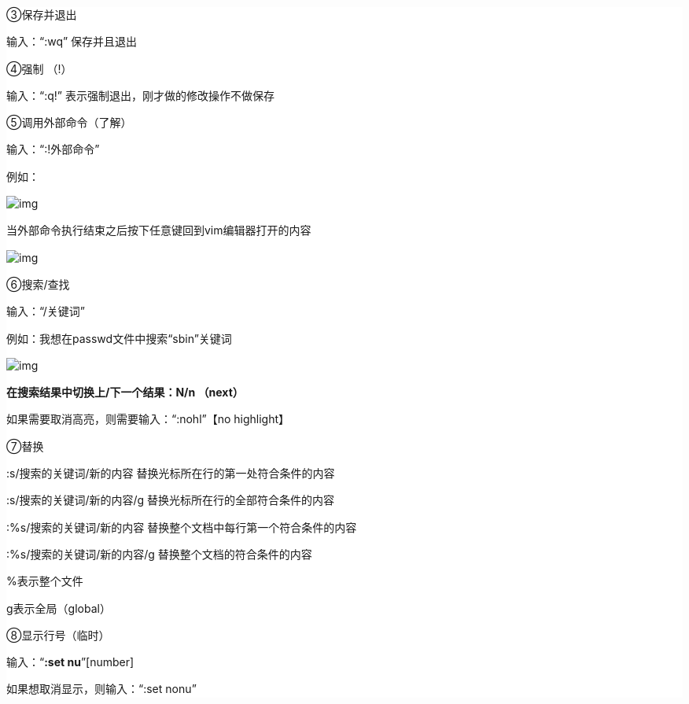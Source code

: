  

③保存并退出

输入：“:wq”                          保存并且退出

 

④强制 （!）

输入：“:q!”                           表示强制退出，刚才做的修改操作不做保存

 

⑤调用外部命令（了解）

输入：“:!外部命令”

例如：

![img](file:///C:/Users/ASUS/AppData/Local/Temp/msohtmlclip1/01/clip_image208.png)

当外部命令执行结束之后按下任意键回到vim编辑器打开的内容

![img](file:///C:/Users/ASUS/AppData/Local/Temp/msohtmlclip1/01/clip_image209.png)

 

⑥搜索/查找

输入：“/关键词”

例如：我想在passwd文件中搜索“sbin”关键词

![img](file:///C:/Users/ASUS/AppData/Local/Temp/msohtmlclip1/01/clip_image210.png)

**在搜索结果中切换上/****下一个结果：N/n**            **（next****）**

如果需要取消高亮，则需要输入：“:nohl”【no highlight】

 

⑦替换

:s/搜索的关键词/新的内容                            替换光标所在行的第一处符合条件的内容

:s/搜索的关键词/新的内容/g                        替换光标所在行的全部符合条件的内容

:%s/搜索的关键词/新的内容                         替换整个文档中每行第一个符合条件的内容

:%s/搜索的关键词/新的内容/g                     替换整个文档的符合条件的内容

 

%表示整个文件

g表示全局（global）

 

⑧显示行号（临时）

输入：“**:set nu**”[number]

如果想取消显示，则输入：“:set nonu”

 

